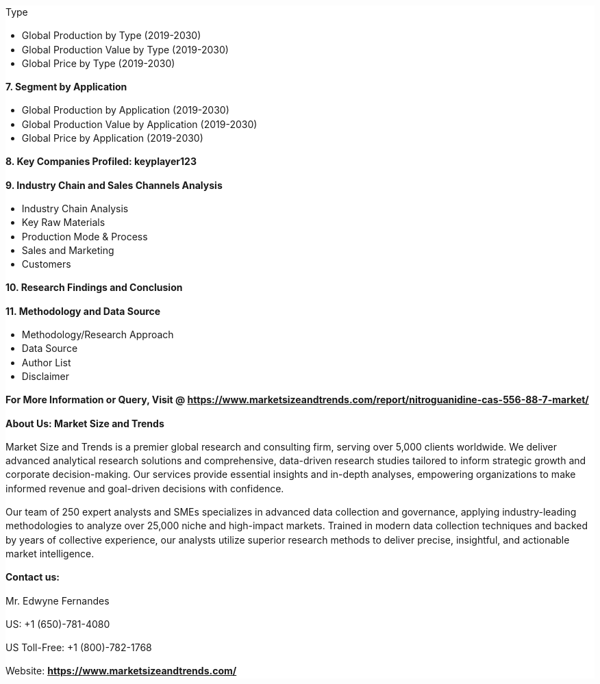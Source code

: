 Type</strong></p><ul><li>Global Production by Type (2019-2030)</li><li>Global Production Value by Type (2019-2030)</li><li>Global Price by Type (2019-2030)</li></ul><p><strong>7. Segment by Application</strong></p><ul><li>Global Production by Application (2019-2030)</li><li>Global Production Value by Application (2019-2030)</li><li>Global Price by Application (2019-2030)</li></ul><p><strong>8. Key Companies Profiled: keyplayer123</strong></p><p><strong>9. Industry Chain and Sales Channels Analysis</strong></p><ul><li>Industry Chain Analysis</li><li>Key Raw Materials</li><li>Production Mode &amp; Process</li><li>Sales and Marketing</li><li>Customers</li></ul><p><strong>10. Research Findings and Conclusion</strong></p><p><strong>11. Methodology and Data Source</strong></p><ul><li>Methodology/Research Approach</li><li>Data Source</li><li>Author List</li><li>Disclaimer</li></ul></p><p><strong>For More Information or Query, Visit @ <a href="https://www.marketsizeandtrends.com/report/nitroguanidine-cas-556-88-7-market/">https://www.marketsizeandtrends.com/report/nitroguanidine-cas-556-88-7-market/</a></strong></p><p><strong>About Us: Market Size and Trends</strong></p><p>Market Size and Trends is a premier global research and consulting firm, serving over 5,000 clients worldwide. We deliver advanced analytical research solutions and comprehensive, data-driven research studies tailored to inform strategic growth and corporate decision-making. Our services provide essential insights and in-depth analyses, empowering organizations to make informed revenue and goal-driven decisions with confidence.</p><p>Our team of 250 expert analysts and SMEs specializes in advanced data collection and governance, applying industry-leading methodologies to analyze over 25,000 niche and high-impact markets. Trained in modern data collection techniques and backed by years of collective experience, our analysts utilize superior research methods to deliver precise, insightful, and actionable market intelligence.</p><p><strong>Contact us:</strong></p><p>Mr. Edwyne Fernandes</p><p>US: +1 (650)-781-4080</p><p>US Toll-Free: +1 (800)-782-1768</p><p>Website: <strong><a href="https://www.marketsizeandtrends.com/">https://www.marketsizeandtrends.com/</a></strong></p>
